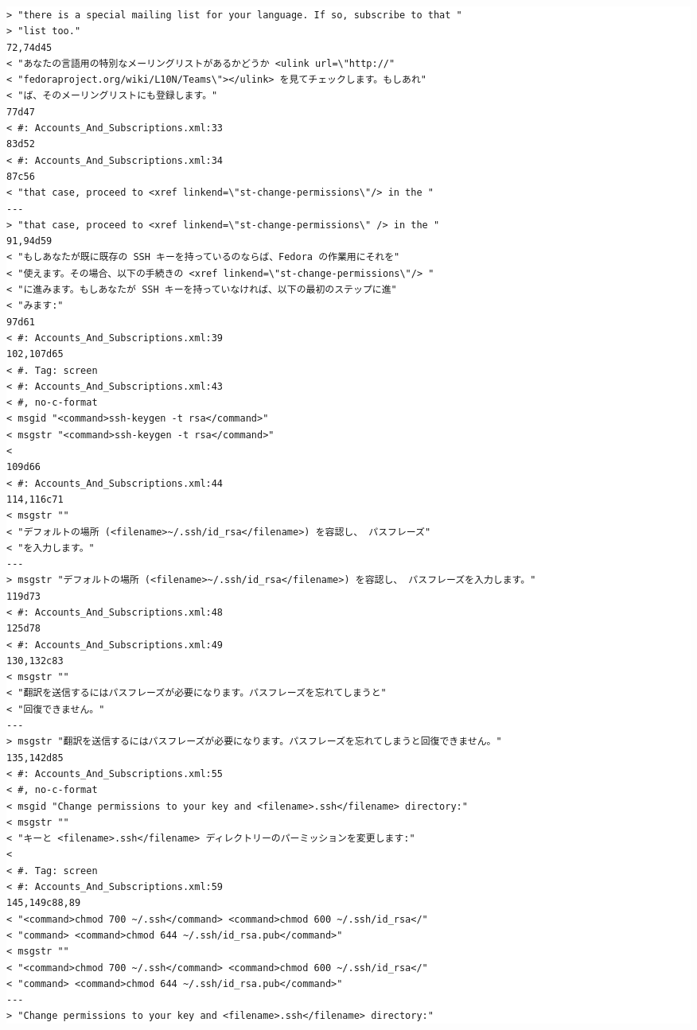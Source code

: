     > "there is a special mailing list for your language. If so, subscribe to that "
    > "list too."
    72,74d45
    < "あなたの言語用の特別なメーリングリストがあるかどうか <ulink url=\"http://"
    < "fedoraproject.org/wiki/L10N/Teams\"></ulink> を見てチェックします。もしあれ"
    < "ば、そのメーリングリストにも登録します。"
    77d47
    < #: Accounts_And_Subscriptions.xml:33
    83d52
    < #: Accounts_And_Subscriptions.xml:34
    87c56
    < "that case, proceed to <xref linkend=\"st-change-permissions\"/> in the "
    ---
    > "that case, proceed to <xref linkend=\"st-change-permissions\" /> in the "
    91,94d59
    < "もしあなたが既に既存の SSH キーを持っているのならば、Fedora の作業用にそれを"
    < "使えます。その場合、以下の手続きの <xref linkend=\"st-change-permissions\"/> "
    < "に進みます。もしあなたが SSH キーを持っていなければ、以下の最初のステップに進"
    < "みます:"
    97d61
    < #: Accounts_And_Subscriptions.xml:39
    102,107d65
    < #. Tag: screen
    < #: Accounts_And_Subscriptions.xml:43
    < #, no-c-format
    < msgid "<command>ssh-keygen -t rsa</command>"
    < msgstr "<command>ssh-keygen -t rsa</command>"
    < 
    109d66
    < #: Accounts_And_Subscriptions.xml:44
    114,116c71
    < msgstr ""
    < "デフォルトの場所 (<filename>~/.ssh/id_rsa</filename>) を容認し、 パスフレーズ"
    < "を入力します。"
    ---
    > msgstr "デフォルトの場所 (<filename>~/.ssh/id_rsa</filename>) を容認し、 パスフレーズを入力します。"
    119d73
    < #: Accounts_And_Subscriptions.xml:48
    125d78
    < #: Accounts_And_Subscriptions.xml:49
    130,132c83
    < msgstr ""
    < "翻訳を送信するにはパスフレーズが必要になります。パスフレーズを忘れてしまうと"
    < "回復できません。"
    ---
    > msgstr "翻訳を送信するにはパスフレーズが必要になります。パスフレーズを忘れてしまうと回復できません。"
    135,142d85
    < #: Accounts_And_Subscriptions.xml:55
    < #, no-c-format
    < msgid "Change permissions to your key and <filename>.ssh</filename> directory:"
    < msgstr ""
    < "キーと <filename>.ssh</filename> ディレクトリーのパーミッションを変更します:"
    < 
    < #. Tag: screen
    < #: Accounts_And_Subscriptions.xml:59
    145,149c88,89
    < "<command>chmod 700 ~/.ssh</command> <command>chmod 600 ~/.ssh/id_rsa</"
    < "command> <command>chmod 644 ~/.ssh/id_rsa.pub</command>"
    < msgstr ""
    < "<command>chmod 700 ~/.ssh</command> <command>chmod 600 ~/.ssh/id_rsa</"
    < "command> <command>chmod 644 ~/.ssh/id_rsa.pub</command>"
    ---
    > "Change permissions to your key and <filename>.ssh</filename> directory:"